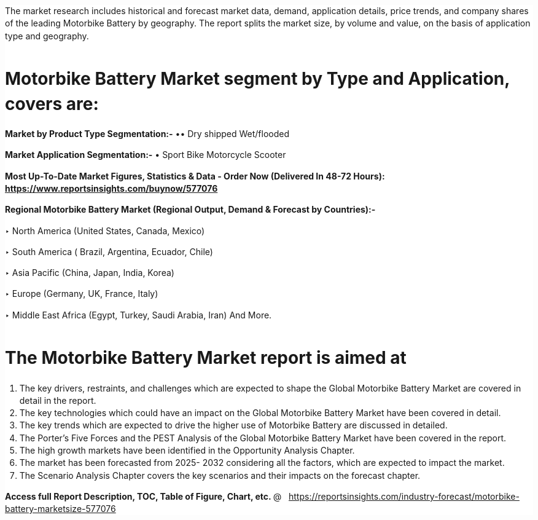 The market research includes historical and forecast market data, demand, application details, price trends, and company shares of the leading Motorbike Battery by geography. The report splits the market size, by volume and value, on the basis of application type and geography.

# <strong>Motorbike Battery Market segment by Type and Application, covers are:</strong>

<strong>Market by Product Type Segmentation:-</strong>
•• Dry shipped 
Wet/flooded

<strong>Market Application Segmentation:-</strong>
•   Sport Bike 
Motorcycle 
Scooter

<strong>Most Up-To-Date Market Figures, Statistics & Data - Order Now (Delivered In 48-72 Hours): <a href=https://www.reportsinsights.com/buynow/577076>https://www.reportsinsights.com/buynow/577076</a></strong>

<strong>Regional Motorbike Battery Market (Regional Output, Demand &amp; Forecast by Countries):-</strong>

‣ North America (United States, Canada, Mexico)

‣ South America ( Brazil, Argentina, Ecuador, Chile)

‣ Asia Pacific (China, Japan, India, Korea)

‣ Europe (Germany, UK, France, Italy)

‣ Middle East Africa (Egypt, Turkey, Saudi Arabia, Iran) And More.

# <strong>The Motorbike Battery Market report is aimed at</strong>
<ol>
  <li>The key drivers, restraints, and challenges which are expected to shape the Global Motorbike Battery Market are covered in detail in the report.</li>
  <li>The key technologies which could have an impact on the Global Motorbike Battery Market have been covered in detail.</li>
  <li>The key trends which are expected to drive the higher use of Motorbike Battery are discussed in detailed.</li>
  <li>The Porter’s Five Forces and the PEST Analysis of the Global Motorbike Battery Market have been covered in the report.</li>
  <li>The high growth markets have been identified in the Opportunity Analysis Chapter.</li>
  <li>The market has been forecasted from 2025- 2032 considering all the factors, which are expected to impact the market.</li>
  <li>The Scenario Analysis Chapter covers the key scenarios and their impacts on the forecast chapter.</li>
</ol>
<strong>Access full Report Description, TOC, Table of Figure, Chart, etc. </strong>@   <a href=https://reportsinsights.com/industry-forecast/motorbike-battery-marketsize-577076>https://reportsinsights.com/industry-forecast/motorbike-battery-marketsize-577076</a>
